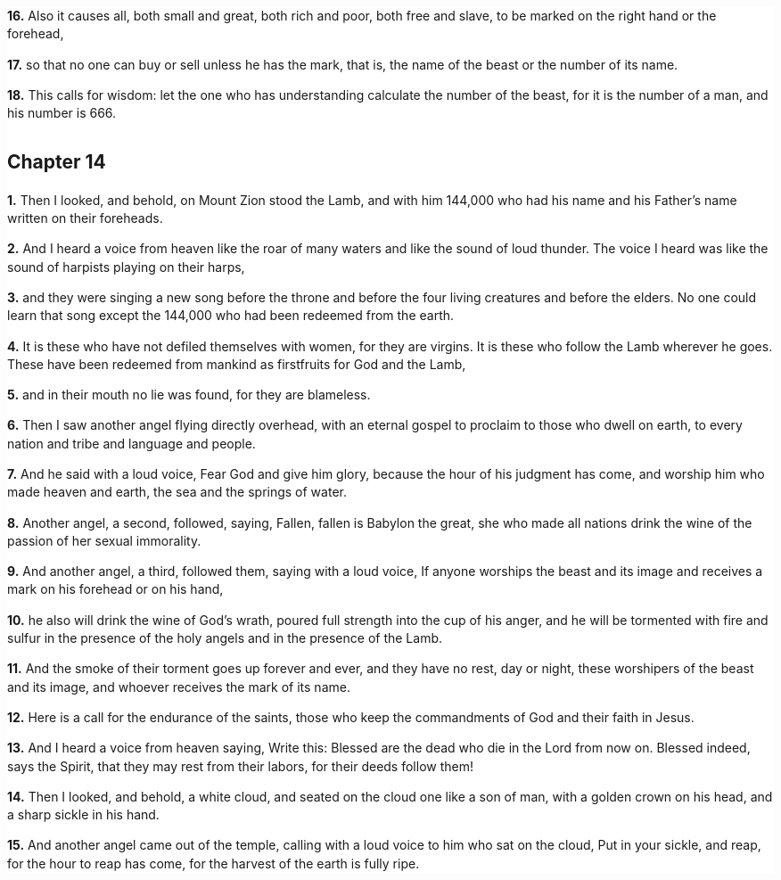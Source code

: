 **16.** Also it causes all, both small and great, both rich and poor, both free and slave, to be marked on the right hand or the forehead, 

**17.** so that no one can buy or sell unless he has the mark, that is, the name of the beast or the number of its name. 

**18.** This calls for wisdom: let the one who has understanding calculate the number of the beast, for it is the number of a man, and his number is 666. 

## Chapter 14

**1.** Then I looked, and behold, on Mount Zion stood the Lamb, and with him 144,000 who had his name and his Father’s name written on their foreheads. 

**2.** And I heard a voice from heaven like the roar of many waters and like the sound of loud thunder. The voice I heard was like the sound of harpists playing on their harps, 

**3.** and they were singing a new song before the throne and before the four living creatures and before the elders. No one could learn that song except the 144,000 who had been redeemed from the earth. 

**4.** It is these who have not defiled themselves with women, for they are virgins. It is these who follow the Lamb wherever he goes. These have been redeemed from mankind as firstfruits for God and the Lamb, 

**5.** and in their mouth no lie was found, for they are blameless. 

**6.** Then I saw another angel flying directly overhead, with an eternal gospel to proclaim to those who dwell on earth, to every nation and tribe and language and people. 

**7.** And he said with a loud voice, Fear God and give him glory, because the hour of his judgment has come, and worship him who made heaven and earth, the sea and the springs of water. 

**8.** Another angel, a second, followed, saying, Fallen, fallen is Babylon the great, she who made all nations drink the wine of the passion of her sexual immorality. 

**9.** And another angel, a third, followed them, saying with a loud voice, If anyone worships the beast and its image and receives a mark on his forehead or on his hand, 

**10.** he also will drink the wine of God’s wrath, poured full strength into the cup of his anger, and he will be tormented with fire and sulfur in the presence of the holy angels and in the presence of the Lamb. 

**11.** And the smoke of their torment goes up forever and ever, and they have no rest, day or night, these worshipers of the beast and its image, and whoever receives the mark of its name. 

**12.** Here is a call for the endurance of the saints, those who keep the commandments of God and their faith in Jesus. 

**13.** And I heard a voice from heaven saying, Write this: Blessed are the dead who die in the Lord from now on. Blessed indeed, says the Spirit, that they may rest from their labors, for their deeds follow them! 

**14.** Then I looked, and behold, a white cloud, and seated on the cloud one like a son of man, with a golden crown on his head, and a sharp sickle in his hand. 

**15.** And another angel came out of the temple, calling with a loud voice to him who sat on the cloud, Put in your sickle, and reap, for the hour to reap has come, for the harvest of the earth is fully ripe. 
